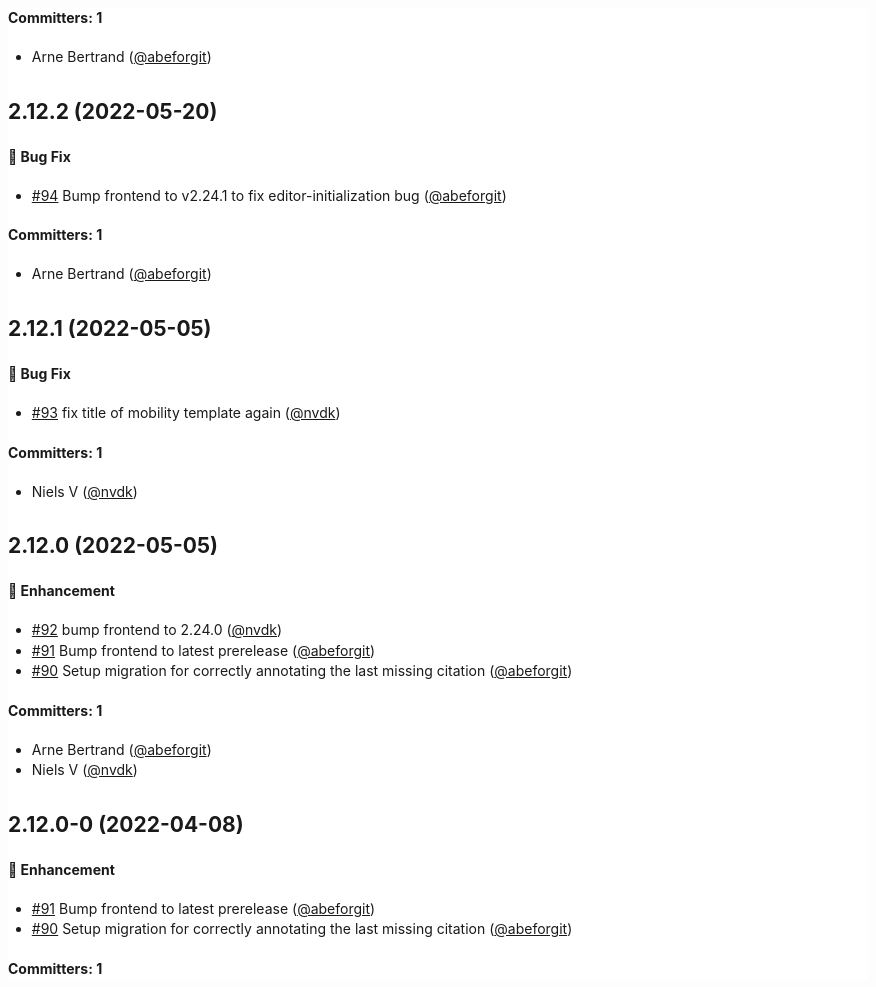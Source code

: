 #### Committers: 1

- Arne Bertrand ([@abeforgit](https://github.com/abeforgit))

## 2.12.2 (2022-05-20)

#### :bug: Bug Fix

- [#94](https://github.com/lblod/app-gelinkt-notuleren/pull/94) Bump frontend to v2.24.1 to fix editor-initialization bug ([@abeforgit](https://github.com/abeforgit))

#### Committers: 1

- Arne Bertrand ([@abeforgit](https://github.com/abeforgit))

## 2.12.1 (2022-05-05)

#### :bug: Bug Fix

- [#93](https://github.com/lblod/app-gelinkt-notuleren/pull/93) fix title of mobility template again ([@nvdk](https://github.com/nvdk))

#### Committers: 1

- Niels V ([@nvdk](https://github.com/nvdk))

## 2.12.0 (2022-05-05)

#### :rocket: Enhancement

- [#92](https://github.com/lblod/app-gelinkt-notuleren/pull/92) bump frontend to 2.24.0 ([@nvdk](https://github.com/nvdk))
- [#91](https://github.com/lblod/app-gelinkt-notuleren/pull/91) Bump frontend to latest prerelease ([@abeforgit](https://github.com/abeforgit))
- [#90](https://github.com/lblod/app-gelinkt-notuleren/pull/90) Setup migration for correctly annotating the last missing citation ([@abeforgit](https://github.com/abeforgit))

#### Committers: 1

- Arne Bertrand ([@abeforgit](https://github.com/abeforgit))
- Niels V ([@nvdk](https://github.com/nvdk))

## 2.12.0-0 (2022-04-08)

#### :rocket: Enhancement

- [#91](https://github.com/lblod/app-gelinkt-notuleren/pull/91) Bump frontend to latest prerelease ([@abeforgit](https://github.com/abeforgit))
- [#90](https://github.com/lblod/app-gelinkt-notuleren/pull/90) Setup migration for correctly annotating the last missing citation ([@abeforgit](https://github.com/abeforgit))

#### Committers: 1
